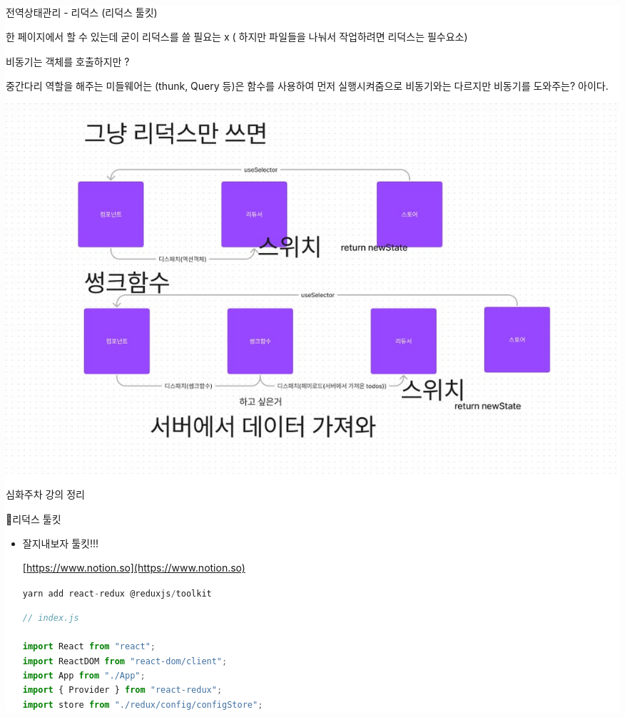 전역상태관리 - 리덕스 (리덕스 툴킷)

한 페이지에서 할 수 있는데 굳이 리덕스를 쓸 필요는 x ( 하지만 파일들을 나눠서 작업하려면 리덕스는 필수요소)

비동기는 객체를 호출하지만 ?

중간다리 역할을 해주는 미들웨어는 (thunk, Query 등)은 함수를 사용하여 먼저 실행시켜줌으로 비동기와는 다르지만 비동기를 도와주는? 아이다.

![화면 캡처 2023-03-11 025143.jpg](%5B%20Day%2024%20%5D%20React%20(3%2011)%20ab9b3b50358f4ca7a94a7406874c83f8/%25ED%2599%2594%25EB%25A9%25B4_%25EC%25BA%25A1%25EC%25B2%2598_2023-03-11_025143.jpg)

심화주차 강의 정리

💖리덕스 툴킷

- 잘지내보자 툴킷!!!
    
    [https://www.notion.so](https://www.notion.so)
    
    ```jsx
    yarn add react-redux @reduxjs/toolkit
    ```
    
    ```jsx
    // index.js
    
    import React from "react";
    import ReactDOM from "react-dom/client";
    import App from "./App";
    import { Provider } from "react-redux";
    import store from "./redux/config/configStore";
    
